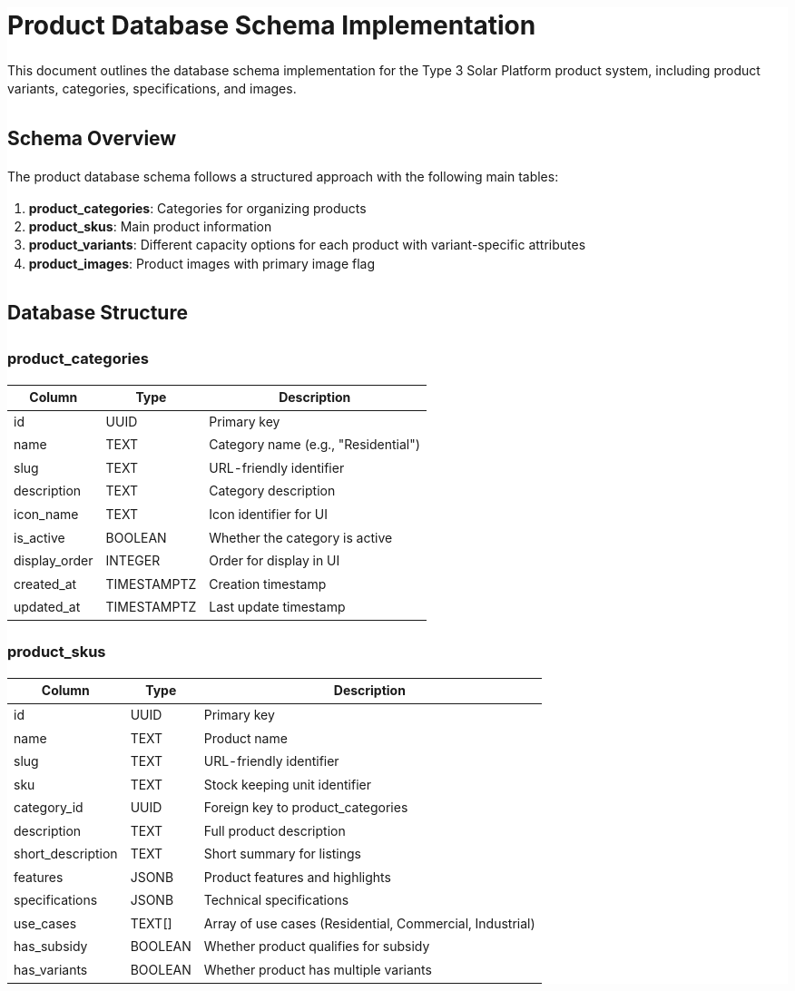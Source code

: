 # Product Database Schema Implementation

This document outlines the database schema implementation for the Type 3 Solar Platform product system, including product variants, categories, specifications, and images.

## Schema Overview

The product database schema follows a structured approach with the following main tables:

1. **product_categories**: Categories for organizing products
2. **product_skus**: Main product information
3. **product_variants**: Different capacity options for each product with variant-specific attributes
4. **product_images**: Product images with primary image flag

## Database Structure

### product_categories

| Column | Type | Description |
|--------|------|-------------|
| id | UUID | Primary key |
| name | TEXT | Category name (e.g., "Residential") |
| slug | TEXT | URL-friendly identifier |
| description | TEXT | Category description |
| icon_name | TEXT | Icon identifier for UI |
| is_active | BOOLEAN | Whether the category is active |
| display_order | INTEGER | Order for display in UI |
| created_at | TIMESTAMPTZ | Creation timestamp |
| updated_at | TIMESTAMPTZ | Last update timestamp |

### product_skus

| Column | Type | Description |
|--------|------|-------------|
| id | UUID | Primary key |
| name | TEXT | Product name |
| slug | TEXT | URL-friendly identifier |
| sku | TEXT | Stock keeping unit identifier |
| category_id | UUID | Foreign key to product_categories |
| description | TEXT | Full product description |
| short_description | TEXT | Short summary for listings |
| features | JSONB | Product features and highlights |
| specifications | JSONB | Technical specifications |
| use_cases | TEXT[] | Array of use cases (Residential, Commercial, Industrial) |
| has_subsidy | BOOLEAN | Whether product qualifies for subsidy |
| has_variants | BOOLEAN | Whether product has multiple variants |